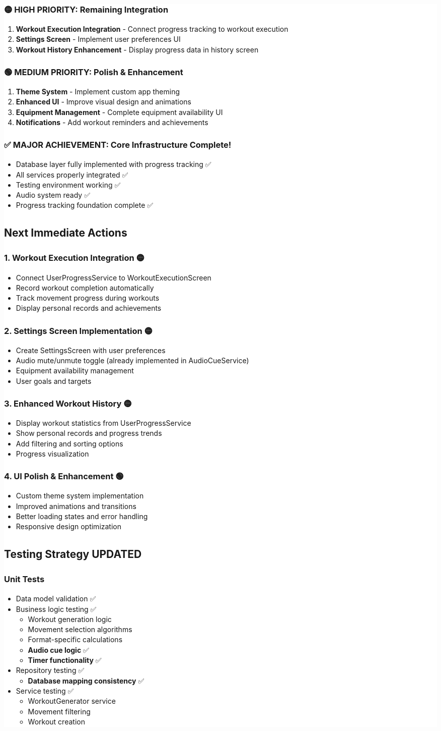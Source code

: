 ### 🟡 **HIGH PRIORITY: Remaining Integration**
1. **Workout Execution Integration** - Connect progress tracking to workout execution
2. **Settings Screen** - Implement user preferences UI
3. **Workout History Enhancement** - Display progress data in history screen

### 🟢 **MEDIUM PRIORITY: Polish & Enhancement**
1. **Theme System** - Implement custom app theming
2. **Enhanced UI** - Improve visual design and animations
3. **Equipment Management** - Complete equipment availability UI
4. **Notifications** - Add workout reminders and achievements

### ✅ **MAJOR ACHIEVEMENT: Core Infrastructure Complete!**
- Database layer fully implemented with progress tracking ✅
- All services properly integrated ✅
- Testing environment working ✅
- Audio system ready ✅
- Progress tracking foundation complete ✅

## Next Immediate Actions

### 1. Workout Execution Integration 🟡
- Connect UserProgressService to WorkoutExecutionScreen
- Record workout completion automatically
- Track movement progress during workouts
- Display personal records and achievements

### 2. Settings Screen Implementation 🟡
- Create SettingsScreen with user preferences
- Audio mute/unmute toggle (already implemented in AudioCueService)
- Equipment availability management
- User goals and targets

### 3. Enhanced Workout History 🟡
- Display workout statistics from UserProgressService
- Show personal records and progress trends
- Add filtering and sorting options
- Progress visualization

### 4. UI Polish & Enhancement 🟢
- Custom theme system implementation
- Improved animations and transitions
- Better loading states and error handling
- Responsive design optimization

## Testing Strategy **UPDATED**
### Unit Tests
- Data model validation ✅
- Business logic testing ✅
  - Workout generation logic
  - Movement selection algorithms
  - Format-specific calculations
  - **Audio cue logic** ✅
  - **Timer functionality** ✅
- Repository testing ✅
  - **Database mapping consistency** ✅
- Service testing ✅
  - WorkoutGenerator service
  - Movement filtering
  - Workout creation